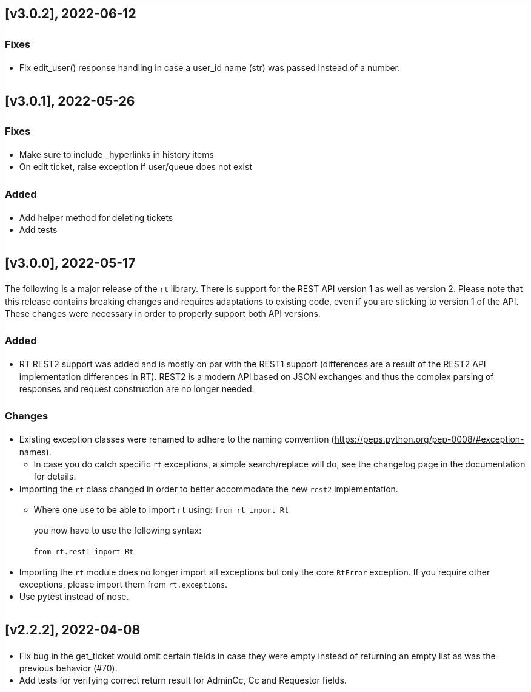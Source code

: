 ## [v3.0.2], 2022-06-12
### Fixes
- Fix edit_user() response handling in case a user_id name (str) was passed instead of a number.

## [v3.0.1], 2022-05-26
### Fixes
- Make sure to include _hyperlinks in history items
- On edit ticket, raise exception if user/queue does not exist

### Added
- Add helper method for deleting tickets
- Add tests

## [v3.0.0], 2022-05-17
The following is a major release of the `rt` library.
There is support for the REST API version 1 as well as version 2.
Please note that this release contains breaking changes and requires adaptations to existing code, even if you are
sticking to version 1 of the API.
These changes were necessary in order to properly support both API versions.

### Added
- RT REST2 support was added and is mostly on par with the REST1 support (differences are a result of the REST2 API implementation differences in RT).
REST2 is a modern API based on JSON exchanges and thus the complex parsing of responses and request construction are no longer needed.

### Changes
- Existing exception classes were renamed to adhere to the naming convention (https://peps.python.org/pep-0008/#exception-names).
  - In case you do catch specific `rt` exceptions, a simple search/replace will do, see the changelog page in the documentation for details.
- Importing the `rt` class changed in order to better accommodate the new `rest2` implementation.
  - Where one use to be able to import `rt` using:
    `from rt import Rt`
  
    you now have to use the following syntax:
  
    `from rt.rest1 import Rt`
- Importing the `rt` module does no longer import all exceptions but only the core `RtError` exception.
If you require other exceptions, please import them from `rt.exceptions`.
- Use pytest instead of nose.

## [v2.2.2], 2022-04-08
- Fix bug in the get_ticket would omit certain fields in case they were empty instead of returning an empty list as was the previous behavior (#70).
- Add tests for verifying correct return result for AdminCc, Cc and Requestor fields.
